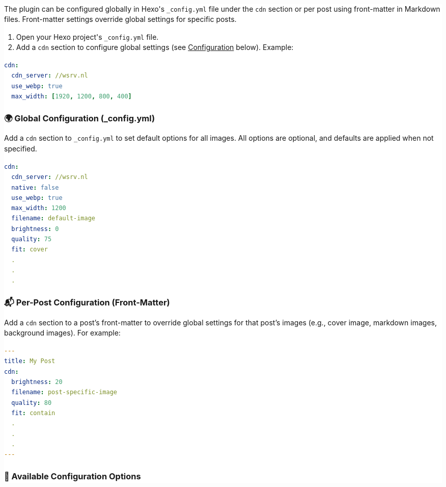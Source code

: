 The plugin can be configured globally in Hexo's `_config.yml` file under the `cdn` section or per post using front-matter in Markdown files. Front-matter settings override global settings for specific posts.

1. Open your Hexo project's `_config.yml` file.
2. Add a `cdn` section to configure global settings (see [Configuration](#configuration) below).
   Example:

```yaml
cdn:
  cdn_server: //wsrv.nl
  use_webp: true
  max_width: [1920, 1200, 800, 400]
```

### 🌍 Global Configuration (\_config.yml)

Add a `cdn` section to `_config.yml` to set default options for all images. All options are optional, and defaults are applied when not specified.

```yaml
cdn:
  cdn_server: //wsrv.nl
  native: false
  use_webp: true
  max_width: 1200
  filename: default-image
  brightness: 0
  quality: 75
  fit: cover
  .
  .
  .
```

### 📬 Per-Post Configuration (Front-Matter)

Add a `cdn` section to a post’s front-matter to override global settings for that post’s images (e.g., cover image, markdown images, background images). For example:

```yaml
---
title: My Post
cdn:
  brightness: 20
  filename: post-specific-image
  quality: 80
  fit: contain
  .
  .
  .
---
```

### 📀 Available Configuration Options
